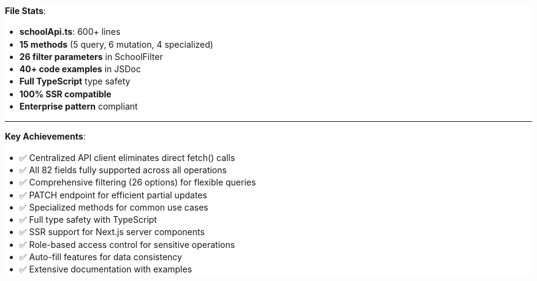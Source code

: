 **File Stats**:
- **schoolApi.ts**: 600+ lines
- **15 methods** (5 query, 6 mutation, 4 specialized)
- **26 filter parameters** in SchoolFilter
- **40+ code examples** in JSDoc
- **Full TypeScript** type safety
- **100% SSR compatible**
- **Enterprise pattern** compliant

---

**Key Achievements**:
- ✅ Centralized API client eliminates direct fetch() calls
- ✅ All 82 fields fully supported across all operations
- ✅ Comprehensive filtering (26 options) for flexible queries
- ✅ PATCH endpoint for efficient partial updates
- ✅ Specialized methods for common use cases
- ✅ Full type safety with TypeScript
- ✅ SSR support for Next.js server components
- ✅ Role-based access control for sensitive operations
- ✅ Auto-fill features for data consistency
- ✅ Extensive documentation with examples
